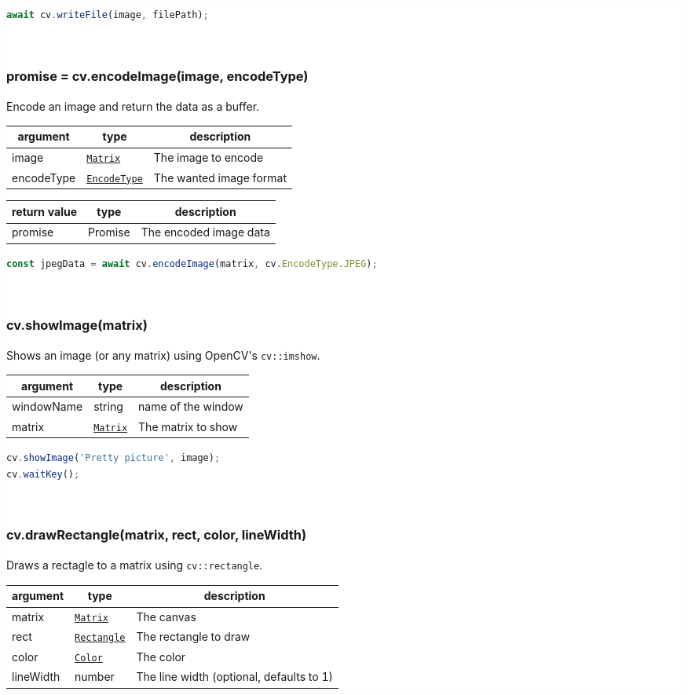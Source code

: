 ```js
await cv.writeFile(image, filePath);
```
<br/>

### promise = cv.encodeImage(image, encodeType)

Encode an image and return the data as a buffer.

| argument   | type                    | description
| ---------- | ----------------------- | ------------------------------------
| image      | [`Matrix`](#matrix)     | The image to encode
| encodeType | [`EncodeType`](#matrix) | The wanted image format

| return value | type            | description
| ------------ | --------------- | --------------------------------------
| promise      | Promise<Buffer> | The encoded image data

```js
const jpegData = await cv.encodeImage(matrix, cv.EncodeType.JPEG);
```

<br/>

### cv.showImage(matrix)

Shows an image (or any matrix) using OpenCV's `cv::imshow`.

| argument   | type                | description
| ---------- | ------------------- | ------------------------------------
| windowName | string              | name of the window
| matrix     | [`Matrix`](#matrix) | The matrix to show

```js
cv.showImage('Pretty picture', image);
cv.waitKey();
```

<br/>

### cv.drawRectangle(matrix, rect, color, lineWidth)

Draws a rectagle to a matrix using `cv::rectangle`.

| argument   | type                      | description
| ---------- | ------------------------- | ------------------------------------
| matrix     | [`Matrix`](#matrix)       | The canvas
| rect       | [`Rectangle`](#rectangle) | The rectangle to draw
| color      | [`Color`](#color)         | The color
| lineWidth  | number                    | The line width (optional, defaults to 1)
